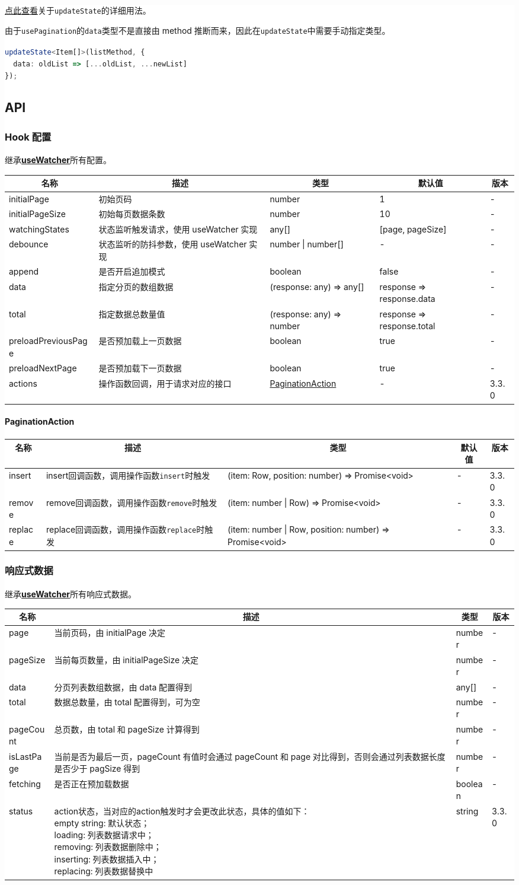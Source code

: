 [点此查看](/tutorial/client/in-depth/update-across-components)关于`updateState`的详细用法。

由于`usePagination`的`data`类型不是直接由 method 推断而来，因此在`updateState`中需要手动指定类型。

```ts
updateState<Item[]>(listMethod, {
  data: oldList => [...oldList, ...newList]
});
```

## API

### Hook 配置

继承[**useWatcher**](/api/core-hooks#usewatcher)所有配置。

| 名称                | 描述                                     | 类型                                  | 默认值                     | 版本  |
| ------------------- | ---------------------------------------- | ------------------------------------- | -------------------------- | ----- |
| initialPage         | 初始页码                                 | number                                | 1                          | -     |
| initialPageSize     | 初始每页数据条数                         | number                                | 10                         | -     |
| watchingStates      | 状态监听触发请求，使用 useWatcher 实现   | any[]                                 | [page, pageSize]           | -     |
| debounce            | 状态监听的防抖参数，使用 useWatcher 实现 | number \| number[]                    | -                          | -     |
| append              | 是否开启追加模式                         | boolean                               | false                      | -     |
| data                | 指定分页的数组数据                       | (response: any) => any[]              | response => response.data  | -     |
| total               | 指定数据总数量值                         | (response: any) => number             | response => response.total | -     |
| preloadPreviousPage | 是否预加载上一页数据                     | boolean                               | true                       | -     |
| preloadNextPage     | 是否预加载下一页数据                     | boolean                               | true                       | -     |
| actions             | 操作函数回调，用于请求对应的接口         | [PaginationAction](#paginationaction) | -                          | 3.3.0 |

#### PaginationAction

| 名称    | 描述                                         | 类型                                                       | 默认值 | 版本  |
| ------- | -------------------------------------------- | ---------------------------------------------------------- | ------ | ----- |
| insert  | insert回调函数，调用操作函数`insert`时触发   | (item: Row, position: number) => Promise\<void\>           | -      | 3.3.0 |
| remove  | remove回调函数，调用操作函数`remove`时触发   | (item: number \| Row) => Promise\<void\>                   | -      | 3.3.0 |
| replace | replace回调函数，调用操作函数`replace`时触发 | (item: number \| Row, position: number) => Promise\<void\> | -      | 3.3.0 |

### 响应式数据

继承[**useWatcher**](/api/core-hooks#usewatcher)所有响应式数据。

| 名称       | 描述                                                                                                                                                                                                                   | 类型     | 版本  |
| ---------- | ---------------------------------------------------------------------------------------------------------------------------------------------------------------------------------------------------------------------- | -------- | ----- |
| page       | 当前页码，由 initialPage 决定                                                                                                                                                                                          | number   | -     |
| pageSize   | 当前每页数量，由 initialPageSize 决定                                                                                                                                                                                  | number   | -     |
| data       | 分页列表数组数据，由 data 配置得到                                                                                                                                                                                     | any[]    | -     |
| total      | 数据总数量，由 total 配置得到，可为空                                                                                                                                                                                  | number   | -     |
| pageCount  | 总页数，由 total 和 pageSize 计算得到                                                                                                                                                                                  | number   | -     |
| isLastPage | 当前是否为最后一页，pageCount 有值时会通过 pageCount 和 page 对比得到，否则会通过列表数据长度是否少于 pagSize 得到                                                                                                     | number   | -     |
| fetching   | 是否正在预加载数据                                                                                                                                                                                                     | boolean  | -     |
| status     | action状态，当对应的action触发时才会更改此状态，具体的值如下：<br/>empty string: 默认状态；<br/>loading: 列表数据请求中；<br/>removing: 列表数据删除中；<br/>inserting: 列表数据插入中；<br/>replacing: 列表数据替换中 | string   | 3.3.0 |